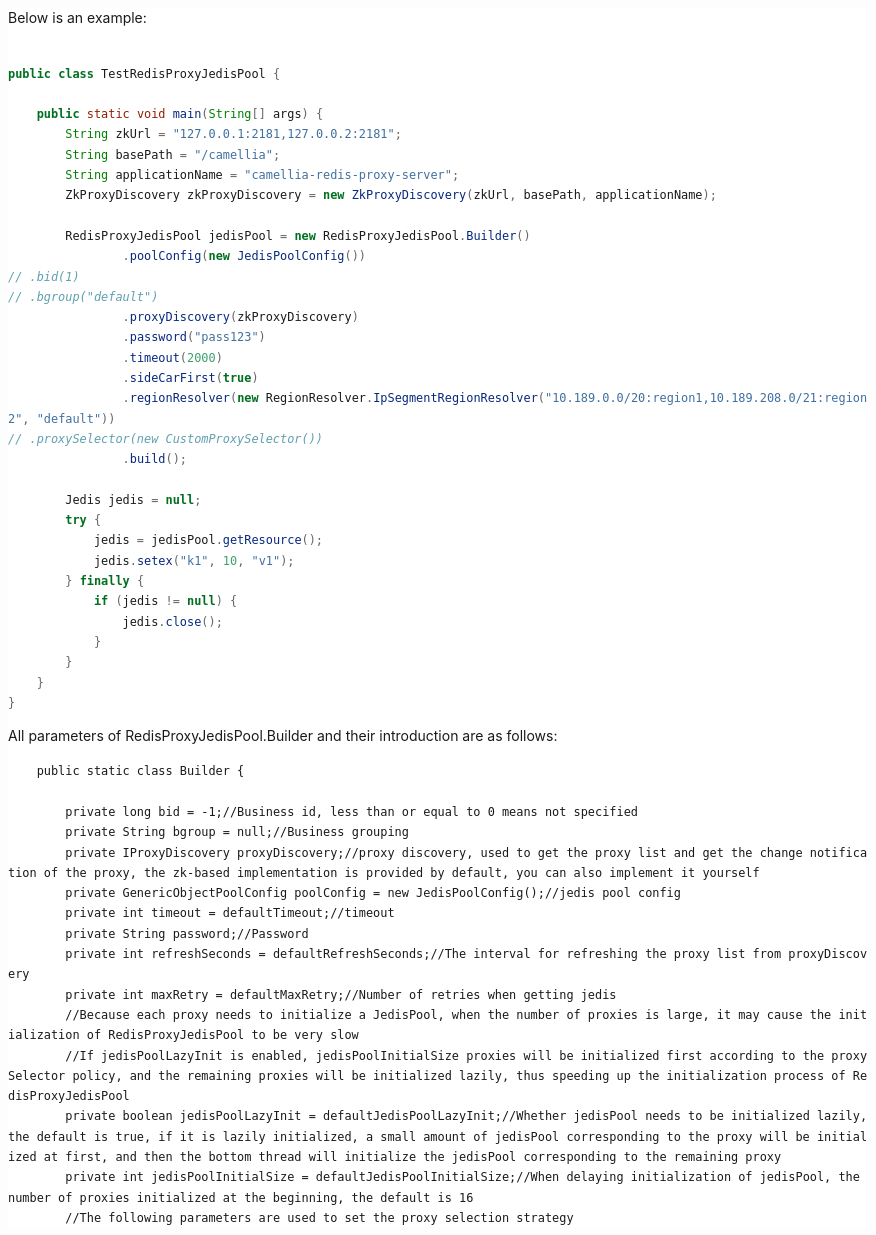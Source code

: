 Below is an example:
````java

public class TestRedisProxyJedisPool {

    public static void main(String[] args) {
        String zkUrl = "127.0.0.1:2181,127.0.0.2:2181";
        String basePath = "/camellia";
        String applicationName = "camellia-redis-proxy-server";
        ZkProxyDiscovery zkProxyDiscovery = new ZkProxyDiscovery(zkUrl, basePath, applicationName);

        RedisProxyJedisPool jedisPool = new RedisProxyJedisPool.Builder()
                .poolConfig(new JedisPoolConfig())
// .bid(1)
// .bgroup("default")
                .proxyDiscovery(zkProxyDiscovery)
                .password("pass123")
                .timeout(2000)
                .sideCarFirst(true)
                .regionResolver(new RegionResolver.IpSegmentRegionResolver("10.189.0.0/20:region1,10.189.208.0/21:region2", "default"))
// .proxySelector(new CustomProxySelector())
                .build();

        Jedis jedis = null;
        try {
            jedis = jedisPool.getResource();
            jedis.setex("k1", 10, "v1");
        } finally {
            if (jedis != null) {
                jedis.close();
            }
        }
    }
}

````
All parameters of RedisProxyJedisPool.Builder and their introduction are as follows:
````
    public static class Builder {

        private long bid = -1;//Business id, less than or equal to 0 means not specified
        private String bgroup = null;//Business grouping
        private IProxyDiscovery proxyDiscovery;//proxy discovery, used to get the proxy list and get the change notification of the proxy, the zk-based implementation is provided by default, you can also implement it yourself
        private GenericObjectPoolConfig poolConfig = new JedisPoolConfig();//jedis pool config
        private int timeout = defaultTimeout;//timeout
        private String password;//Password
        private int refreshSeconds = defaultRefreshSeconds;//The interval for refreshing the proxy list from proxyDiscovery
        private int maxRetry = defaultMaxRetry;//Number of retries when getting jedis
        //Because each proxy needs to initialize a JedisPool, when the number of proxies is large, it may cause the initialization of RedisProxyJedisPool to be very slow
        //If jedisPoolLazyInit is enabled, jedisPoolInitialSize proxies will be initialized first according to the proxySelector policy, and the remaining proxies will be initialized lazily, thus speeding up the initialization process of RedisProxyJedisPool
        private boolean jedisPoolLazyInit = defaultJedisPoolLazyInit;//Whether jedisPool needs to be initialized lazily, the default is true, if it is lazily initialized, a small amount of jedisPool corresponding to the proxy will be initialized at first, and then the bottom thread will initialize the jedisPool corresponding to the remaining proxy
        private int jedisPoolInitialSize = defaultJedisPoolInitialSize;//When delaying initialization of jedisPool, the number of proxies initialized at the beginning, the default is 16
        //The following parameters are used to set the proxy selection strategy
````